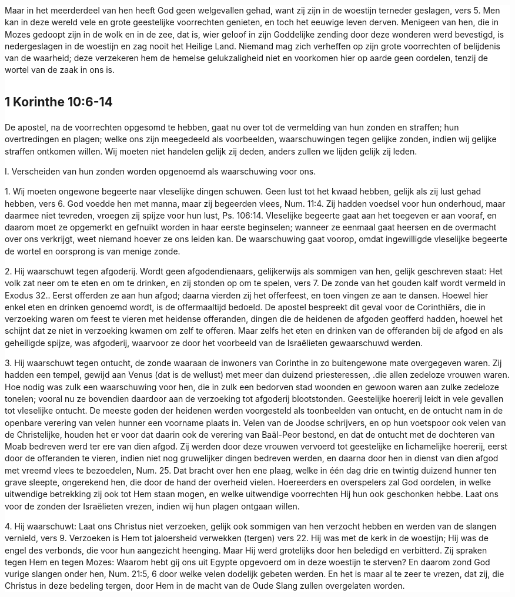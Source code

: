Maar in het meerderdeel van hen heeft God geen welgevallen gehad, want zij zijn in de woestijn terneder geslagen, vers 5. Men kan in deze wereld vele en grote geestelijke voorrechten genieten, en toch het eeuwige leven derven. Menigeen van hen, die in Mozes gedoopt zijn in de wolk en in de zee, dat is, wier geloof in zijn Goddelijke zending door deze wonderen werd bevestigd, is nedergeslagen in de woestijn en zag nooit het Heilige Land. Niemand mag zich verheffen op zijn grote voorrechten of belijdenis van de waarheid; deze verzekeren hem de hemelse gelukzaligheid niet en voorkomen hier op aarde geen oordelen, tenzij de wortel van de zaak in ons is. 

## 1 Korinthe 10:6-14 

De apostel, na de voorrechten opgesomd te hebben, gaat nu over tot de vermelding van hun zonden en straffen; hun overtredingen en plagen; welke ons zijn meegedeeld als voorbeelden, waarschuwingen tegen gelijke zonden, indien wij gelijke straffen ontkomen willen. Wij moeten niet handelen gelijk zij deden, anders zullen we lijden gelijk zij leden.

I. Verscheiden van hun zonden worden opgenoemd als waarschuwing voor ons. 

1\. Wij moeten ongewone begeerte naar vleselijke dingen schuwen. Geen lust tot het kwaad hebben, gelijk als zij lust gehad hebben, vers 6. God voedde hen met manna, maar zij begeerden vlees, Num. 11:4. Zij hadden voedsel voor hun onderhoud, maar daarmee niet tevreden, vroegen zij spijze voor hun lust, Ps. 106:14. Vleselijke begeerte gaat aan het toegeven er aan vooraf, en daarom moet ze opgemerkt en gefnuikt worden in haar eerste beginselen; wanneer ze eenmaal gaat heersen en de overmacht over ons verkrijgt, weet niemand hoever ze ons leiden kan. De waarschuwing gaat voorop, omdat ingewilligde vleselijke begeerte de wortel en oorsprong is van menige zonde. 

2\. Hij waarschuwt tegen afgoderij. Wordt geen afgodendienaars,  gelijkerwijs als sommigen van hen, gelijk geschreven staat: Het volk zat neer om te eten en om te drinken, en zij stonden op om te spelen, vers 7. De zonde van het gouden kalf wordt vermeld in Exodus 32.. Eerst offerden ze aan hun afgod; daarna vierden zij het offerfeest, en toen vingen ze aan te dansen. Hoewel hier enkel eten en drinken genoemd wordt, is de offermaaltijd bedoeld. De apostel bespreekt dit geval voor de Corinthiërs, die in verzoeking waren om feest te vieren met heidense offeranden, dingen die de heidenen de afgoden geofferd hadden, hoewel het schijnt dat ze niet in verzoeking kwamen om zelf te offeren. Maar zelfs het eten en drinken van de offeranden bij de afgod en als geheiligde spijze, was afgoderij, waarvoor ze door het voorbeeld van de Israëlieten gewaarschuwd werden. 

3\. Hij waarschuwt tegen ontucht, de zonde waaraan de inwoners van Corinthe in zo buitengewone mate overgegeven waren. Zij hadden een tempel, gewijd aan Venus (dat is de wellust) met meer dan duizend priesteressen, .die allen zedeloze vrouwen waren. Hoe nodig was zulk een waarschuwing voor hen, die in zulk een bedorven stad woonden en gewoon waren aan zulke zedeloze tonelen; vooral nu ze bovendien daardoor aan de verzoeking tot afgoderij blootstonden. Geestelijke hoererij leidt in vele gevallen tot vleselijke ontucht. De meeste goden der heidenen werden voorgesteld als toonbeelden van ontucht, en de ontucht nam in de openbare verering van velen hunner een voorname plaats in. Velen van de Joodse schrijvers, en op hun voetspoor ook velen van de Christelijke, houden het er voor dat daarin ook de verering van Baäl-Peor bestond, en dat de ontucht met de dochteren van Moab bedreven werd ter ere van dien afgod. Zij werden door deze vrouwen vervoerd tot geestelijke en lichamelijke hoererij, eerst door de offeranden te vieren, indien niet nog gruwelijker dingen bedreven werden, en daarna door hen in dienst van dien afgod met vreemd vlees te bezoedelen, Num. 25. Dat bracht over hen ene plaag, welke in één dag drie en twintig duizend hunner ten grave sleepte, ongerekend hen, die door de hand der overheid vielen. Hoereerders en overspelers zal God oordelen, in welke uitwendige betrekking zij ook tot Hem staan mogen, en welke uitwendige voorrechten Hij hun ook geschonken hebbe. Laat ons voor de zonden der Israëlieten vrezen, indien wij hun plagen ontgaan willen. 

4\. Hij waarschuwt: Laat ons Christus niet verzoeken, gelijk ook sommigen van hen verzocht hebben en werden van de slangen vernield, vers 9. Verzoeken is Hem tot jaloersheid verwekken (tergen) vers 22. Hij was met de kerk in de woestijn; Hij was de engel des verbonds, die voor hun aangezicht heenging. Maar Hij werd grotelijks door hen beledigd en verbitterd. 
Zij spraken tegen Hem en tegen Mozes: Waarom hebt gij ons uit Egypte opgevoerd om in deze woestijn te sterven? En daarom zond God vurige slangen onder hen, Num. 21:5, 6 door welke velen dodelijk gebeten werden. En het is maar al te zeer te vrezen, dat zij, die Christus in deze bedeling tergen, door Hem in de macht van de Oude Slang zullen overgelaten worden. 
